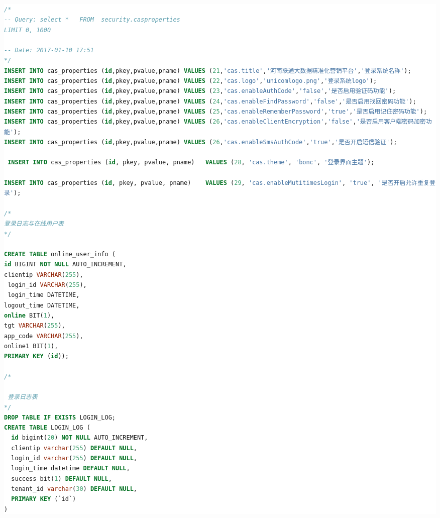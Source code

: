 ```sql
/*
-- Query: select *   FROM  security.casproperties
LIMIT 0, 1000

-- Date: 2017-01-10 17:51
*/
INSERT INTO cas_properties (id,pkey,pvalue,pname) VALUES (21,'cas.title','河南联通大数据精准化营销平台','登录系统名称');
INSERT INTO cas_properties (id,pkey,pvalue,pname) VALUES (22,'cas.logo','unicomlogo.png','登录系统logo');
INSERT INTO cas_properties (id,pkey,pvalue,pname) VALUES (23,'cas.enableAuthCode','false','是否启用验证码功能');
INSERT INTO cas_properties (id,pkey,pvalue,pname) VALUES (24,'cas.enableFindPassword','false','是否启用找回密码功能');
INSERT INTO cas_properties (id,pkey,pvalue,pname) VALUES (25,'cas.enableRememberPassword','true','是否启用记住密码功能');
INSERT INTO cas_properties (id,pkey,pvalue,pname) VALUES (26,'cas.enableClientEncryption','false','是否启用客户端密码加密功能');
INSERT INTO cas_properties (id,pkey,pvalue,pname) VALUES (26,'cas.enableSmsAuthCode','true','是否开启短信验证');

 INSERT INTO cas_properties (id, pkey, pvalue, pname) 	VALUES (28, 'cas.theme', 'bonc', '登录界面主题');

INSERT INTO cas_properties (id, pkey, pvalue, pname) 	VALUES (29, 'cas.enableMutitimesLogin', 'true', '是否开启允许重复登录');

/*
登录日志与在线用户表
*/

CREATE TABLE online_user_info (
id BIGINT NOT NULL AUTO_INCREMENT, 
clientip VARCHAR(255),
 login_id VARCHAR(255),
 login_time DATETIME, 
logout_time DATETIME, 
online BIT(1), 
tgt VARCHAR(255), 
app_code VARCHAR(255), 
online1 BIT(1), 
PRIMARY KEY (id));

/*

 登录日志表
*/
DROP TABLE IF EXISTS LOGIN_LOG;
CREATE TABLE LOGIN_LOG (
  id bigint(20) NOT NULL AUTO_INCREMENT,
  clientip varchar(255) DEFAULT NULL,
  login_id varchar(255) DEFAULT NULL,
  login_time datetime DEFAULT NULL,
  success bit(1) DEFAULT NULL,
  tenant_id varchar(30) DEFAULT NULL,
  PRIMARY KEY (`id`)
)


```
